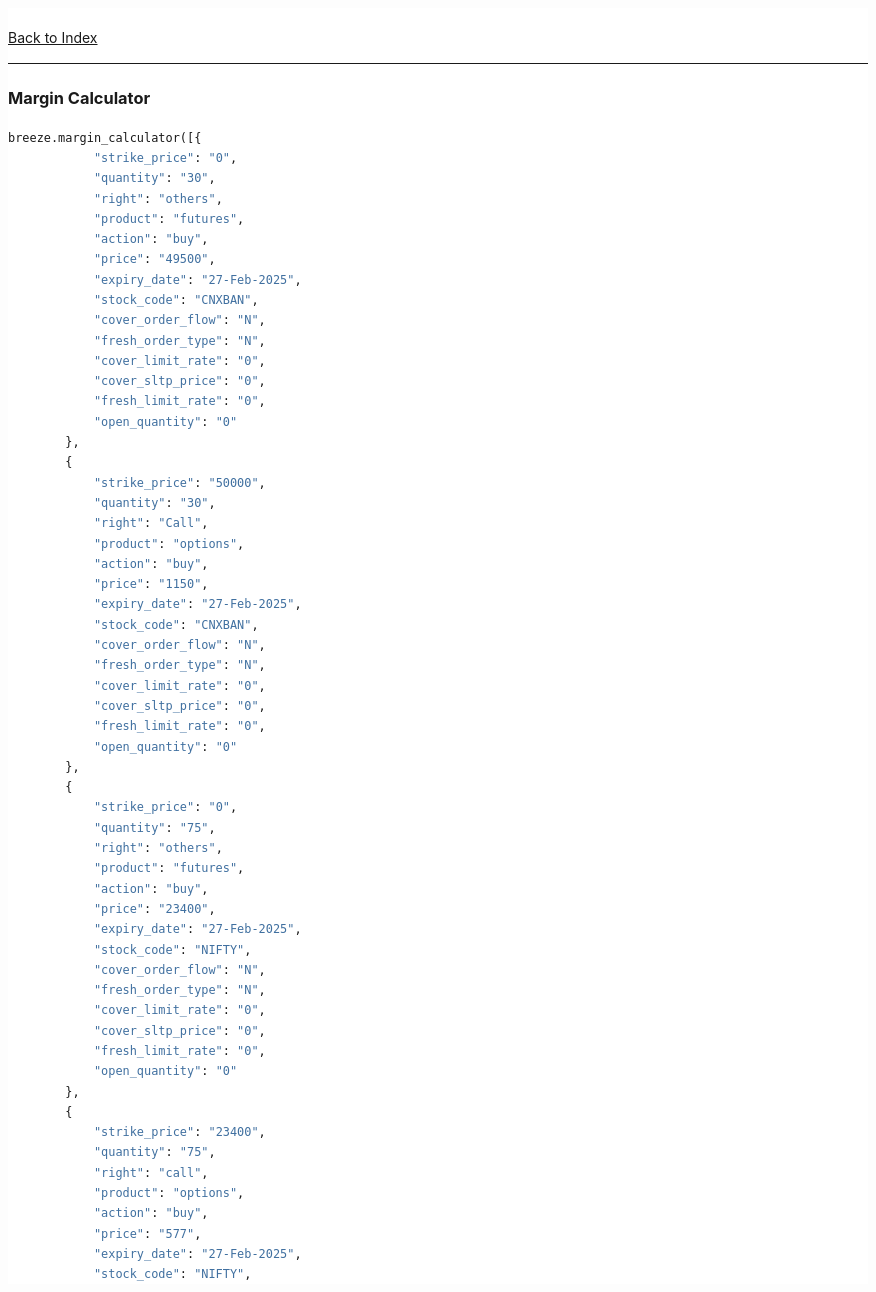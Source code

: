 <br>
<a href="#index">Back to Index</a>

<hr>

<h3 id="margin_calculator">Margin Calculator</h3>


```python
breeze.margin_calculator([{
            "strike_price": "0",
            "quantity": "30",
            "right": "others",
            "product": "futures",
            "action": "buy",
            "price": "49500",
            "expiry_date": "27-Feb-2025",
            "stock_code": "CNXBAN",
            "cover_order_flow": "N",
            "fresh_order_type": "N",
            "cover_limit_rate": "0",
            "cover_sltp_price": "0",
            "fresh_limit_rate": "0",
            "open_quantity": "0"
        },
        {
            "strike_price": "50000",
            "quantity": "30",
            "right": "Call",
            "product": "options",
            "action": "buy",
            "price": "1150",
            "expiry_date": "27-Feb-2025",
            "stock_code": "CNXBAN",
            "cover_order_flow": "N",
            "fresh_order_type": "N",
            "cover_limit_rate": "0",
            "cover_sltp_price": "0",
            "fresh_limit_rate": "0",
            "open_quantity": "0"
        },
        {
            "strike_price": "0",
            "quantity": "75",
            "right": "others",
            "product": "futures",
            "action": "buy",
            "price": "23400",
            "expiry_date": "27-Feb-2025",
            "stock_code": "NIFTY",
            "cover_order_flow": "N",
            "fresh_order_type": "N",
            "cover_limit_rate": "0",
            "cover_sltp_price": "0",
            "fresh_limit_rate": "0",
            "open_quantity": "0"
        },
        {
            "strike_price": "23400",
            "quantity": "75",
            "right": "call",
            "product": "options",
            "action": "buy",
            "price": "577",
            "expiry_date": "27-Feb-2025",
            "stock_code": "NIFTY",
```